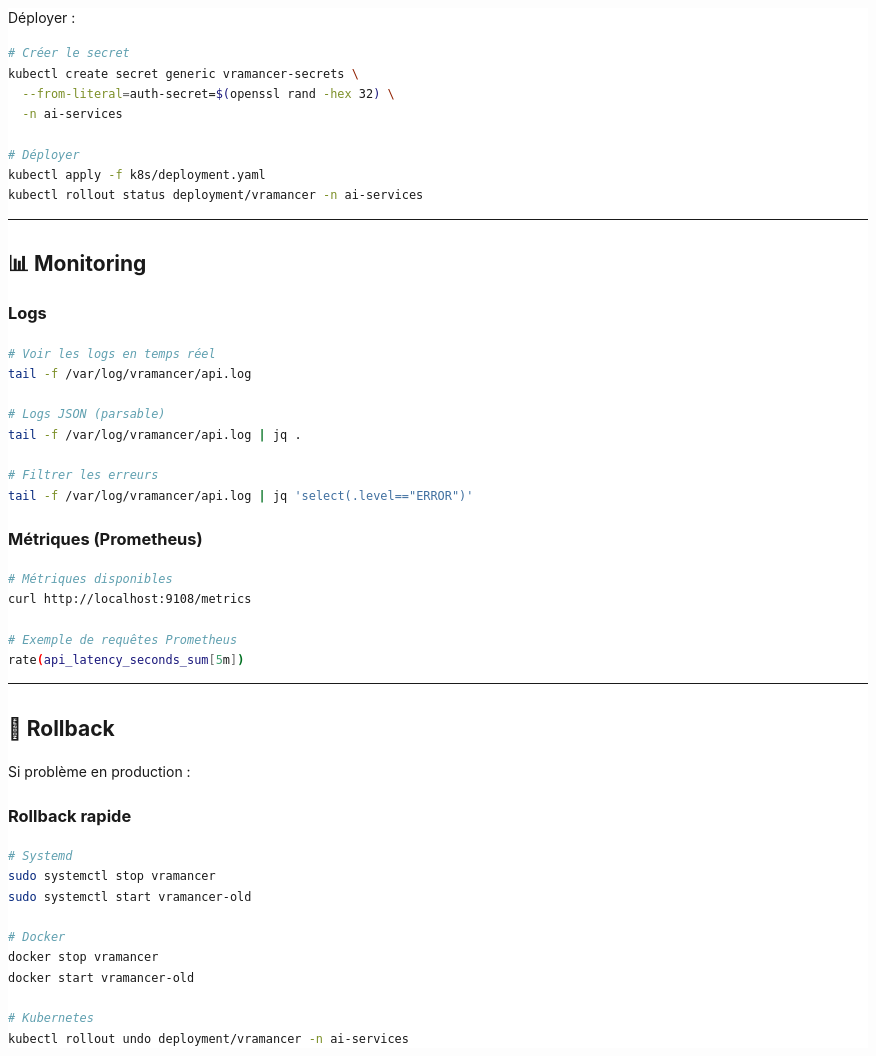 Déployer :
```bash
# Créer le secret
kubectl create secret generic vramancer-secrets \
  --from-literal=auth-secret=$(openssl rand -hex 32) \
  -n ai-services

# Déployer
kubectl apply -f k8s/deployment.yaml
kubectl rollout status deployment/vramancer -n ai-services
```

---

## 📊 Monitoring

### Logs

```bash
# Voir les logs en temps réel
tail -f /var/log/vramancer/api.log

# Logs JSON (parsable)
tail -f /var/log/vramancer/api.log | jq .

# Filtrer les erreurs
tail -f /var/log/vramancer/api.log | jq 'select(.level=="ERROR")'
```

### Métriques (Prometheus)

```bash
# Métriques disponibles
curl http://localhost:9108/metrics

# Exemple de requêtes Prometheus
rate(api_latency_seconds_sum[5m])
```

---

## 🔄 Rollback

Si problème en production :

### Rollback rapide

```bash
# Systemd
sudo systemctl stop vramancer
sudo systemctl start vramancer-old

# Docker
docker stop vramancer
docker start vramancer-old

# Kubernetes
kubectl rollout undo deployment/vramancer -n ai-services
```
